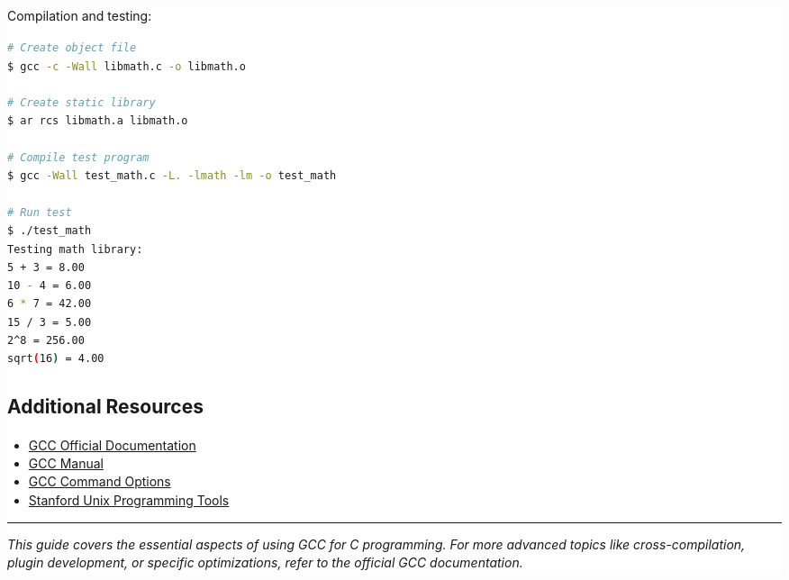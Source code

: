 Compilation and testing:
```bash
# Create object file
$ gcc -c -Wall libmath.c -o libmath.o

# Create static library
$ ar rcs libmath.a libmath.o

# Compile test program
$ gcc -Wall test_math.c -L. -lmath -lm -o test_math

# Run test
$ ./test_math
Testing math library:
5 + 3 = 8.00
10 - 4 = 6.00
6 * 7 = 42.00
15 / 3 = 5.00
2^8 = 256.00
sqrt(16) = 4.00
```

## Additional Resources

- [GCC Official Documentation](https://gcc.gnu.org/onlinedocs/)
- [GCC Manual](https://gcc.gnu.org/onlinedocs/gcc/)
- [GCC Command Options](https://gcc.gnu.org/onlinedocs/gcc/Option-Index.html)
- [Stanford Unix Programming Tools](https://web.stanford.edu/class/archive/cs/cs107/cs107.1194/resources/unix_tools)

---

*This guide covers the essential aspects of using GCC for C programming. For more advanced topics like cross-compilation, plugin development, or specific optimizations, refer to the official GCC documentation.* 